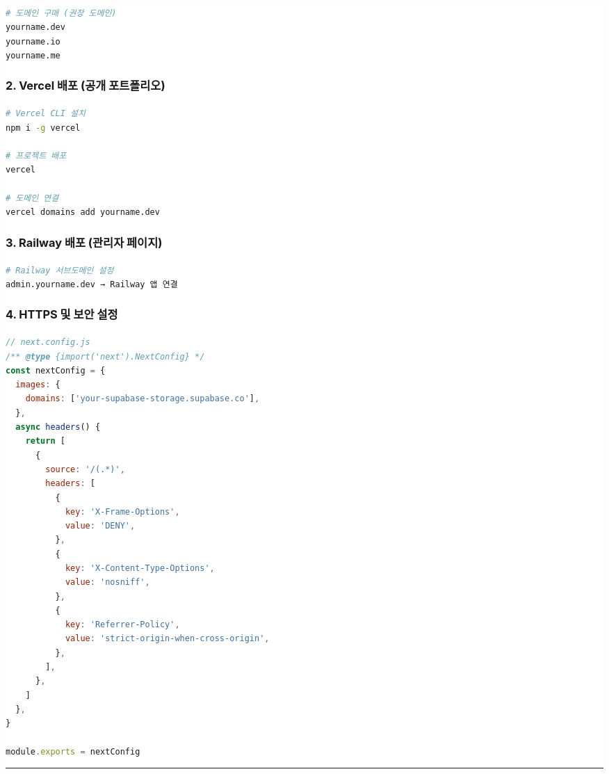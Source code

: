 ```bash
# 도메인 구매 (권장 도메인)
yourname.dev
yourname.io
yourname.me
```

### **2. Vercel 배포 (공개 포트폴리오)**

```bash
# Vercel CLI 설치
npm i -g vercel

# 프로젝트 배포
vercel

# 도메인 연결
vercel domains add yourname.dev
```

### **3. Railway 배포 (관리자 페이지)**

```bash
# Railway 서브도메인 설정
admin.yourname.dev → Railway 앱 연결
```

### **4. HTTPS 및 보안 설정**

```javascript
// next.config.js
/** @type {import('next').NextConfig} */
const nextConfig = {
  images: {
    domains: ['your-supabase-storage.supabase.co'],
  },
  async headers() {
    return [
      {
        source: '/(.*)',
        headers: [
          {
            key: 'X-Frame-Options',
            value: 'DENY',
          },
          {
            key: 'X-Content-Type-Options',
            value: 'nosniff',
          },
          {
            key: 'Referrer-Policy',
            value: 'strict-origin-when-cross-origin',
          },
        ],
      },
    ]
  },
}

module.exports = nextConfig
```

---
